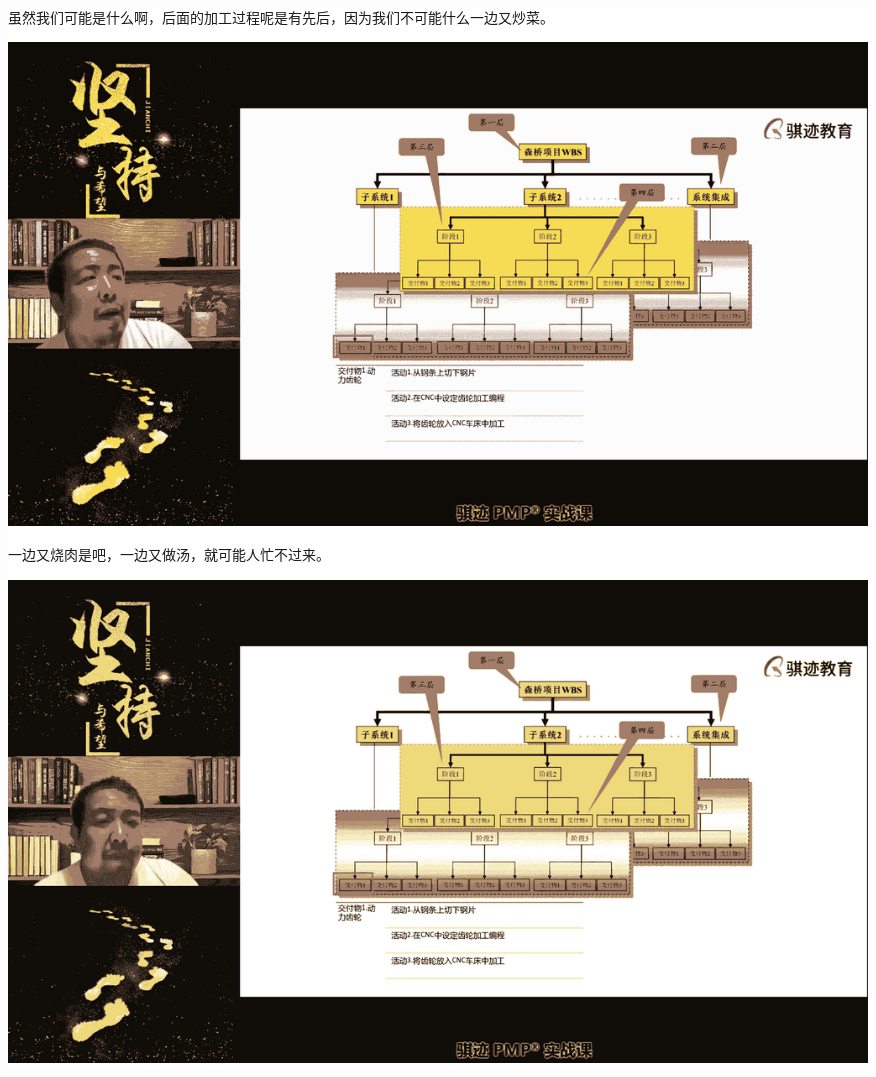 虽然我们可能是什么啊，后面的加工过程呢是有先后，因为我们不可能什么一边又炒菜。

![](img/3ab58f08f59a4f3b54e5181c219655ef_299.png)

一边又烧肉是吧，一边又做汤，就可能人忙不过来。

![](img/3ab58f08f59a4f3b54e5181c219655ef_301.png)
